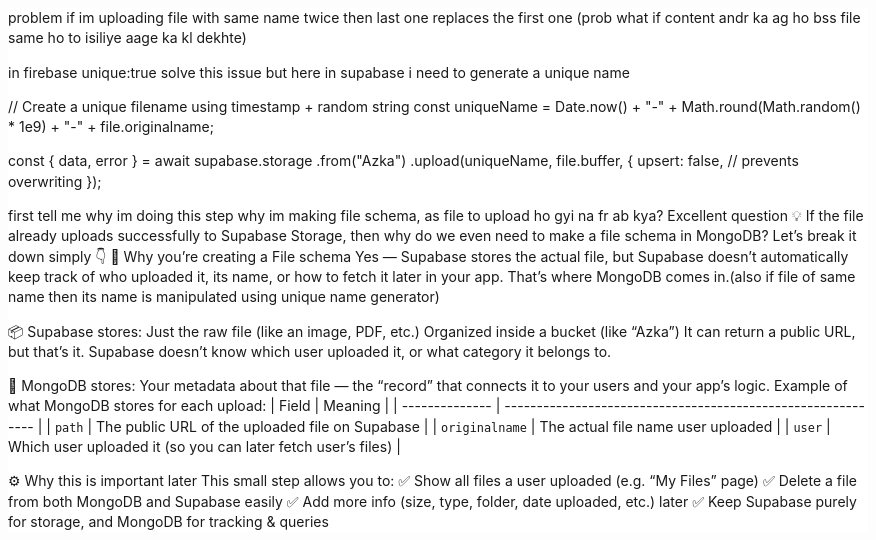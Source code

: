
problem if im uploading file with same name twice then last one replaces the first one (prob what if content andr ka ag ho bss file same ho to isiliye aage ka kl dekhte)

in firebase unique:true solve this issue
but here in supabase i need to generate a unique name


  // Create a unique filename using timestamp + random string
  const uniqueName = Date.now() + "-" + Math.round(Math.random() * 1e9) + "-" + file.originalname;

  const { data, error } = await supabase.storage
    .from("Azka")
    .upload(uniqueName, file.buffer, {
      upsert: false, // prevents overwriting
    });






first tell me why im doing this step why im making file schema, as file to upload ho gyi na fr ab kya?
Excellent question 💡 
If the file already uploads successfully to Supabase Storage, then why do we even need to make a file schema in MongoDB?
Let’s break it down simply 👇
🧠 Why you’re creating a File schema
Yes — Supabase stores the actual file,
but Supabase doesn’t automatically keep track of who uploaded it, its name, or how to fetch it later in your app.
That’s where MongoDB comes in.(also if file of same name then its name is manipulated using unique name generator)

📦 Supabase stores:
Just the raw file (like an image, PDF, etc.)
Organized inside a bucket (like “Azka”)
It can return a public URL, but that’s it.
Supabase doesn’t know which user uploaded it, or what category it belongs to.

🧾 MongoDB stores:
Your metadata about that file — the “record” that connects it to your users and your app’s logic.
Example of what MongoDB stores for each upload:
| Field          | Meaning                                                      |
| -------------- | ------------------------------------------------------------ |
| `path`         | The public URL of the uploaded file on Supabase              |
| `originalname` | The actual file name user uploaded                           |
| `user`         | Which user uploaded it (so you can later fetch user’s files) |

⚙️ Why this is important later
This small step allows you to:
✅ Show all files a user uploaded (e.g. “My Files” page)
✅ Delete a file from both MongoDB and Supabase easily
✅ Add more info (size, type, folder, date uploaded, etc.) later
✅ Keep Supabase purely for storage, and MongoDB for tracking & queries

